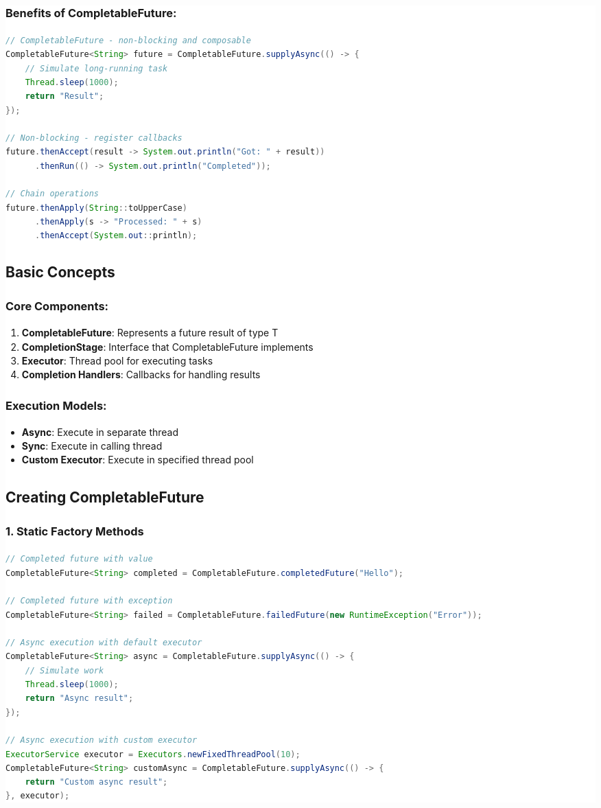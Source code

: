 ### Benefits of CompletableFuture:

```java
// CompletableFuture - non-blocking and composable
CompletableFuture<String> future = CompletableFuture.supplyAsync(() -> {
    // Simulate long-running task
    Thread.sleep(1000);
    return "Result";
});

// Non-blocking - register callbacks
future.thenAccept(result -> System.out.println("Got: " + result))
      .thenRun(() -> System.out.println("Completed"));

// Chain operations
future.thenApply(String::toUpperCase)
      .thenApply(s -> "Processed: " + s)
      .thenAccept(System.out::println);
```

## Basic Concepts

### Core Components:

1. **CompletableFuture<T>**: Represents a future result of type T
2. **CompletionStage<T>**: Interface that CompletableFuture implements
3. **Executor**: Thread pool for executing tasks
4. **Completion Handlers**: Callbacks for handling results

### Execution Models:

- **Async**: Execute in separate thread
- **Sync**: Execute in calling thread
- **Custom Executor**: Execute in specified thread pool

## Creating CompletableFuture

### 1. **Static Factory Methods**

```java
// Completed future with value
CompletableFuture<String> completed = CompletableFuture.completedFuture("Hello");

// Completed future with exception
CompletableFuture<String> failed = CompletableFuture.failedFuture(new RuntimeException("Error"));

// Async execution with default executor
CompletableFuture<String> async = CompletableFuture.supplyAsync(() -> {
    // Simulate work
    Thread.sleep(1000);
    return "Async result";
});

// Async execution with custom executor
ExecutorService executor = Executors.newFixedThreadPool(10);
CompletableFuture<String> customAsync = CompletableFuture.supplyAsync(() -> {
    return "Custom async result";
}, executor);
```
